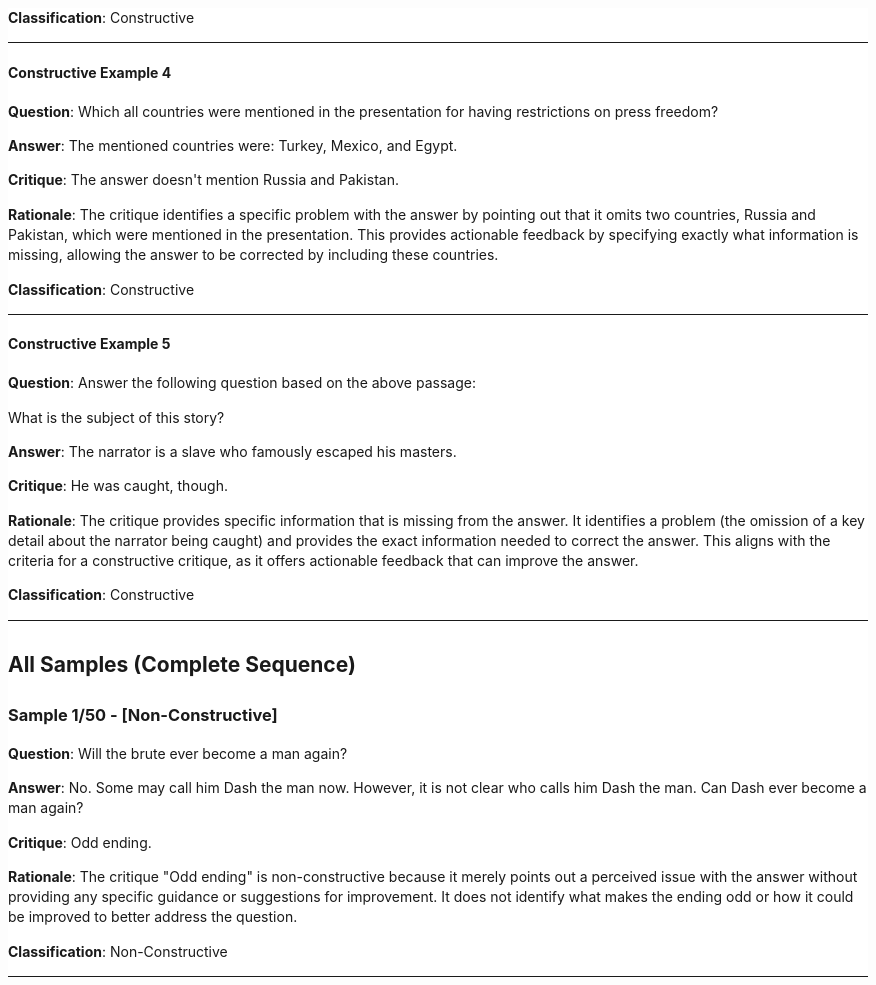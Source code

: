 **Classification**: Constructive

---

#### Constructive Example 4

**Question**: Which all countries were mentioned in the presentation for having restrictions on press freedom?

**Answer**: The mentioned countries were: Turkey, Mexico, and Egypt.

**Critique**: The answer doesn't mention Russia and Pakistan.

**Rationale**: The critique identifies a specific problem with the answer by pointing out that it omits two countries, Russia and Pakistan, which were mentioned in the presentation. This provides actionable feedback by specifying exactly what information is missing, allowing the answer to be corrected by including these countries.

**Classification**: Constructive

---

#### Constructive Example 5

**Question**: Answer the following question based on the above passage:

What is the subject of this story?

**Answer**: The narrator is a slave who famously escaped his masters.

**Critique**: He was caught, though.

**Rationale**: The critique provides specific information that is missing from the answer. It identifies a problem (the omission of a key detail about the narrator being caught) and provides the exact information needed to correct the answer. This aligns with the criteria for a constructive critique, as it offers actionable feedback that can improve the answer.

**Classification**: Constructive

---

## All Samples (Complete Sequence)

### Sample 1/50 - [Non-Constructive]

**Question**: Will the brute ever become a man again?

**Answer**: No. Some may call him Dash the man now. However, it is not clear who calls him Dash the man. Can Dash ever become a man again?

**Critique**: Odd ending.

**Rationale**: The critique "Odd ending" is non-constructive because it merely points out a perceived issue with the answer without providing any specific guidance or suggestions for improvement. It does not identify what makes the ending odd or how it could be improved to better address the question.

**Classification**: Non-Constructive

---